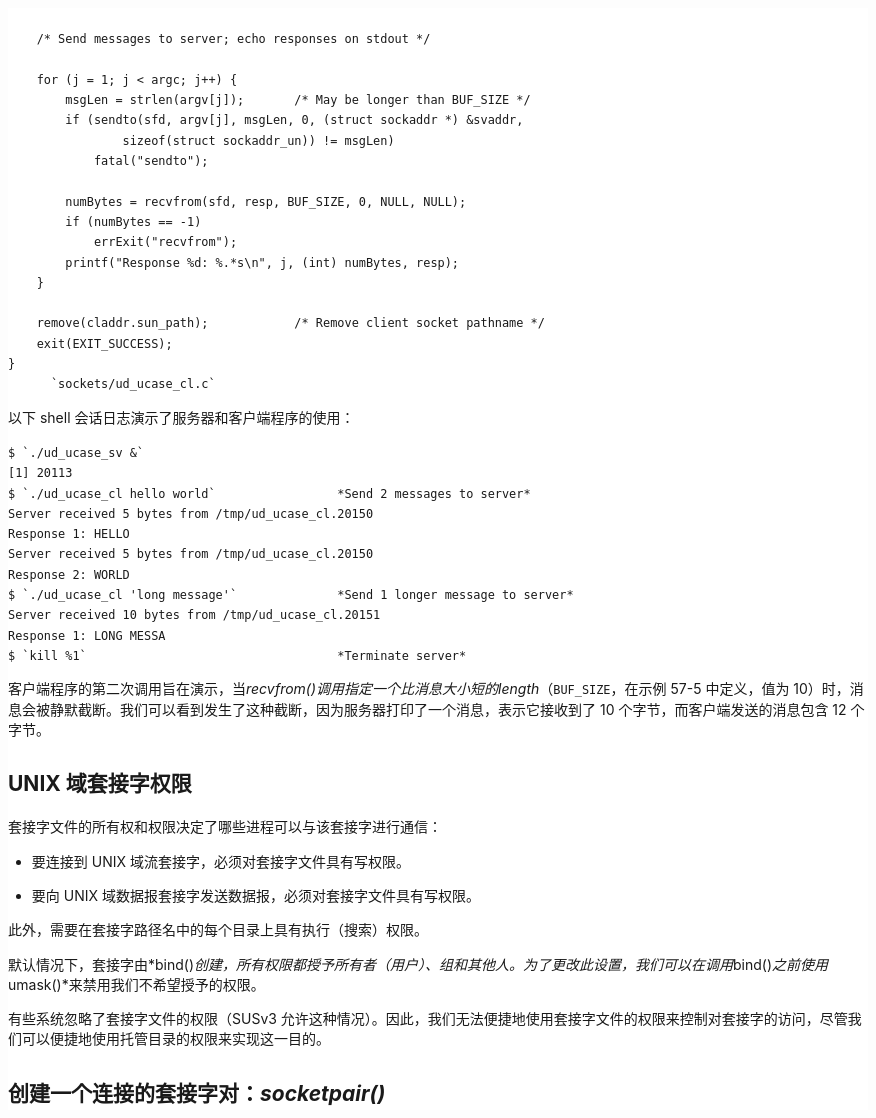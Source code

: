 ```

    /* Send messages to server; echo responses on stdout */

    for (j = 1; j < argc; j++) {
        msgLen = strlen(argv[j]);       /* May be longer than BUF_SIZE */
        if (sendto(sfd, argv[j], msgLen, 0, (struct sockaddr *) &svaddr,
                sizeof(struct sockaddr_un)) != msgLen)
            fatal("sendto");

        numBytes = recvfrom(sfd, resp, BUF_SIZE, 0, NULL, NULL);
        if (numBytes == -1)
            errExit("recvfrom");
        printf("Response %d: %.*s\n", j, (int) numBytes, resp);
    }

    remove(claddr.sun_path);            /* Remove client socket pathname */
    exit(EXIT_SUCCESS);
}
      `sockets/ud_ucase_cl.c`
```

以下 shell 会话日志演示了服务器和客户端程序的使用：

```
$ `./ud_ucase_sv &`
[1] 20113
$ `./ud_ucase_cl hello world`                 *Send 2 messages to server*
Server received 5 bytes from /tmp/ud_ucase_cl.20150
Response 1: HELLO
Server received 5 bytes from /tmp/ud_ucase_cl.20150
Response 2: WORLD
$ `./ud_ucase_cl 'long message'`              *Send 1 longer message to server*
Server received 10 bytes from /tmp/ud_ucase_cl.20151
Response 1: LONG MESSA
$ `kill %1`                                   *Terminate server*
```

客户端程序的第二次调用旨在演示，当*recvfrom()*调用指定一个比消息大小短的*length*（`BUF_SIZE`，在示例 57-5 中定义，值为 10）时，消息会被静默截断。我们可以看到发生了这种截断，因为服务器打印了一个消息，表示它接收到了 10 个字节，而客户端发送的消息包含 12 个字节。

## UNIX 域套接字权限

套接字文件的所有权和权限决定了哪些进程可以与该套接字进行通信：

+   要连接到 UNIX 域流套接字，必须对套接字文件具有写权限。

+   要向 UNIX 域数据报套接字发送数据报，必须对套接字文件具有写权限。

此外，需要在套接字路径名中的每个目录上具有执行（搜索）权限。

默认情况下，套接字由*bind()*创建，所有权限都授予所有者（用户）、组和其他人。为了更改此设置，我们可以在调用*bind()*之前使用*umask()*来禁用我们不希望授予的权限。

有些系统忽略了套接字文件的权限（SUSv3 允许这种情况）。因此，我们无法便捷地使用套接字文件的权限来控制对套接字的访问，尽管我们可以便捷地使用托管目录的权限来实现这一目的。

## 创建一个连接的套接字对：*socketpair()*
